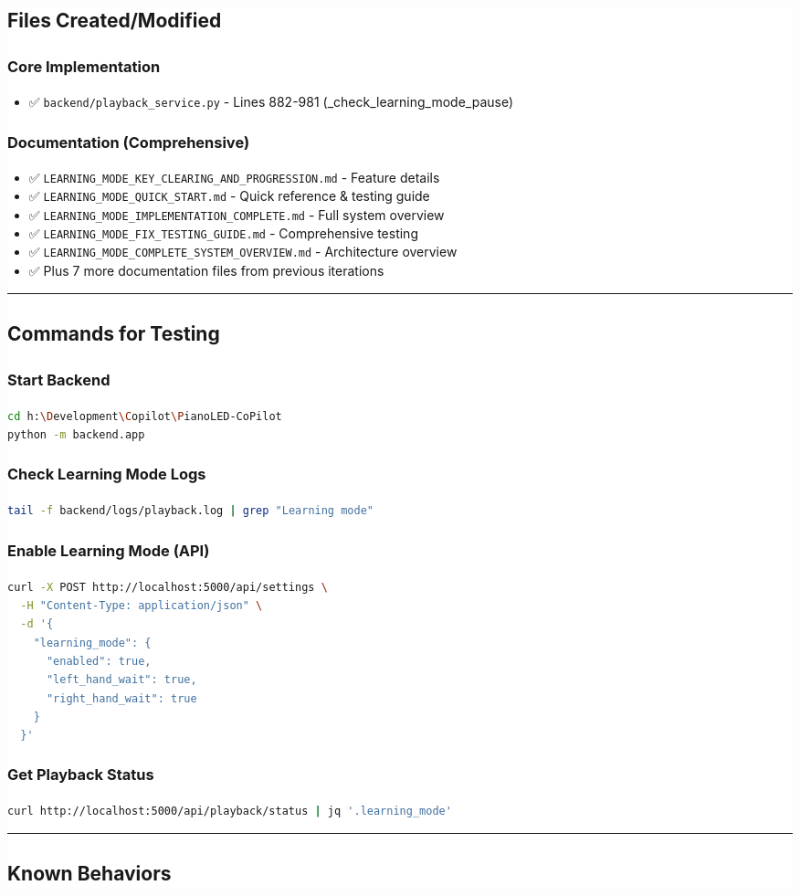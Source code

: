 
## Files Created/Modified

### Core Implementation
- ✅ `backend/playback_service.py` - Lines 882-981 (_check_learning_mode_pause)

### Documentation (Comprehensive)
- ✅ `LEARNING_MODE_KEY_CLEARING_AND_PROGRESSION.md` - Feature details
- ✅ `LEARNING_MODE_QUICK_START.md` - Quick reference & testing guide
- ✅ `LEARNING_MODE_IMPLEMENTATION_COMPLETE.md` - Full system overview
- ✅ `LEARNING_MODE_FIX_TESTING_GUIDE.md` - Comprehensive testing
- ✅ `LEARNING_MODE_COMPLETE_SYSTEM_OVERVIEW.md` - Architecture overview
- ✅ Plus 7 more documentation files from previous iterations

---

## Commands for Testing

### Start Backend
```bash
cd h:\Development\Copilot\PianoLED-CoPilot
python -m backend.app
```

### Check Learning Mode Logs
```bash
tail -f backend/logs/playback.log | grep "Learning mode"
```

### Enable Learning Mode (API)
```bash
curl -X POST http://localhost:5000/api/settings \
  -H "Content-Type: application/json" \
  -d '{
    "learning_mode": {
      "enabled": true,
      "left_hand_wait": true,
      "right_hand_wait": true
    }
  }'
```

### Get Playback Status
```bash
curl http://localhost:5000/api/playback/status | jq '.learning_mode'
```

---

## Known Behaviors

